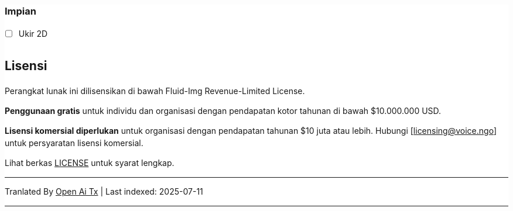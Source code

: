 ### Impian

- [ ] Ukir 2D

## Lisensi

Perangkat lunak ini dilisensikan di bawah Fluid-Img Revenue-Limited License.

**Penggunaan gratis** untuk individu dan organisasi dengan pendapatan kotor tahunan di bawah $10.000.000 USD.

**Lisensi komersial diperlukan** untuk organisasi dengan pendapatan tahunan $10 juta atau lebih. Hubungi [licensing@voice.ngo] untuk persyaratan lisensi komersial.

Lihat berkas [LICENSE](./LICENSE) untuk syarat lengkap.


---


Tranlated By [Open Ai Tx](https://github.com/OpenAiTx/OpenAiTx) | Last indexed: 2025-07-11


---